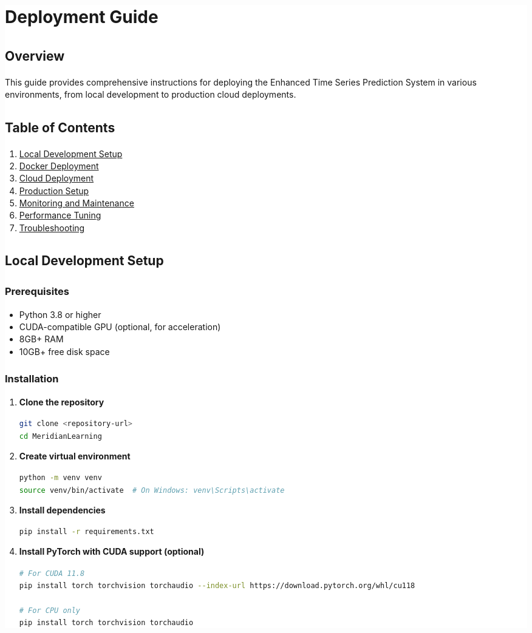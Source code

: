 # Deployment Guide

## Overview

This guide provides comprehensive instructions for deploying the Enhanced Time Series Prediction System in various environments, from local development to production cloud deployments.

## Table of Contents

1. [Local Development Setup](#local-setup)
2. [Docker Deployment](#docker)
3. [Cloud Deployment](#cloud)
4. [Production Setup](#production)
5. [Monitoring and Maintenance](#monitoring)
6. [Performance Tuning](#performance)
7. [Troubleshooting](#troubleshooting)

## Local Development Setup <a name="local-setup"></a>

### Prerequisites

- Python 3.8 or higher
- CUDA-compatible GPU (optional, for acceleration)
- 8GB+ RAM
- 10GB+ free disk space

### Installation

1. **Clone the repository**
   ```bash
   git clone <repository-url>
   cd MeridianLearning
   ```

2. **Create virtual environment**
   ```bash
   python -m venv venv
   source venv/bin/activate  # On Windows: venv\Scripts\activate
   ```

3. **Install dependencies**
   ```bash
   pip install -r requirements.txt
   ```

4. **Install PyTorch with CUDA support (optional)**
   ```bash
   # For CUDA 11.8
   pip install torch torchvision torchaudio --index-url https://download.pytorch.org/whl/cu118
   
   # For CPU only
   pip install torch torchvision torchaudio
   ```
